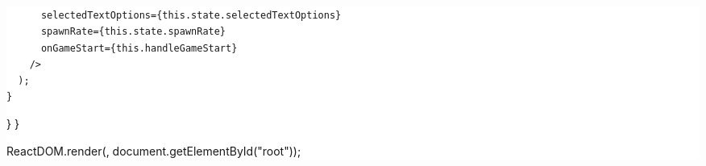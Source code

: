           selectedTextOptions={this.state.selectedTextOptions}
          spawnRate={this.state.spawnRate}
          onGameStart={this.handleGameStart}
        />
      );
    }
  }
}

ReactDOM.render(<App />, document.getElementById("root"));
